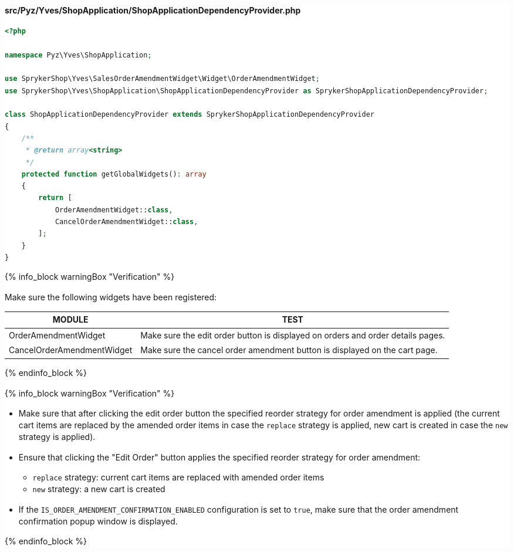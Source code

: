 **src/Pyz/Yves/ShopApplication/ShopApplicationDependencyProvider.php**

```php
<?php

namespace Pyz\Yves\ShopApplication;

use SprykerShop\Yves\SalesOrderAmendmentWidget\Widget\OrderAmendmentWidget;
use SprykerShop\Yves\ShopApplication\ShopApplicationDependencyProvider as SprykerShopApplicationDependencyProvider;

class ShopApplicationDependencyProvider extends SprykerShopApplicationDependencyProvider
{
    /**
     * @return array<string>
     */
    protected function getGlobalWidgets(): array
    {
        return [
            OrderAmendmentWidget::class,
            CancelOrderAmendmentWidget::class,
        ];
    }
}
```

{% info_block warningBox "Verification" %}

Make sure the following widgets have been registered:

| MODULE                     | TEST                                                                            |
|----------------------------|---------------------------------------------------------------------------------|
| OrderAmendmentWidget       | Make sure the edit order button is displayed on orders and order details pages. |
| CancelOrderAmendmentWidget | Make sure the cancel order amendment button is displayed on the cart page.          |

{% endinfo_block %}

{% info_block warningBox "Verification" %}

- Make sure that after clicking the edit order button the specified reorder strategy for order amendment is applied (the current cart items are replaced by the amended order items in case the `replace` strategy is applied, new cart is created in case the `new` strategy is applied).

- Ensure that clicking the "Edit Order" button applies the specified reorder strategy for order amendment:  
  - `replace` strategy: current cart items are replaced with amended order items
  - `new` strategy: a new cart is created
- If the `IS_ORDER_AMENDMENT_CONFIRMATION_ENABLED` configuration is set to `true`, make sure that the order amendment confirmation popup window is displayed.

{% endinfo_block %}




